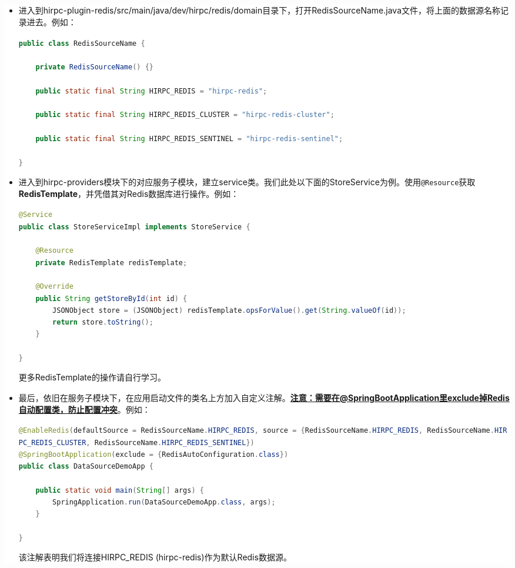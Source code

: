 + 进入到hirpc-plugin-redis/src/main/java/dev/hirpc/redis/domain目录下，打开RedisSourceName.java文件，将上面的数据源名称记录进去。例如：

  ```java
  public class RedisSourceName {
  
      private RedisSourceName() {}
  
      public static final String HIRPC_REDIS = "hirpc-redis";
  
      public static final String HIRPC_REDIS_CLUSTER = "hirpc-redis-cluster";
  
      public static final String HIRPC_REDIS_SENTINEL = "hirpc-redis-sentinel";
  
  }
  ```

+ 进入到hirpc-providers模块下的对应服务子模块，建立service类。我们此处以下面的StoreService为例。使用`@Resource`获取**RedisTemplate**，并凭借其对Redis数据库进行操作。例如：

  ```java
  @Service
  public class StoreServiceImpl implements StoreService {
  
      @Resource
      private RedisTemplate redisTemplate;
  
      @Override
      public String getStoreById(int id) {
          JSONObject store = (JSONObject) redisTemplate.opsForValue().get(String.valueOf(id));
          return store.toString();
      }
  
  }
  ```

  更多RedisTemplate的操作请自行学习。

+ 最后，依旧在服务子模块下，在应用启动文件的类名上方加入自定义注解。**<u>注意：需要在@SpringBootApplication里exclude掉Redis自动配置类，防止配置冲突</u>**。例如：

  ```java
  @EnableRedis(defaultSource = RedisSourceName.HIRPC_REDIS, source = {RedisSourceName.HIRPC_REDIS, RedisSourceName.HIRPC_REDIS_CLUSTER, RedisSourceName.HIRPC_REDIS_SENTINEL})
  @SpringBootApplication(exclude = {RedisAutoConfiguration.class})
  public class DataSourceDemoApp {
  
      public static void main(String[] args) {
          SpringApplication.run(DataSourceDemoApp.class, args);
      }
  
  }
  ```

  该注解表明我们将连接HIRPC_REDIS (hirpc-redis)作为默认Redis数据源。
